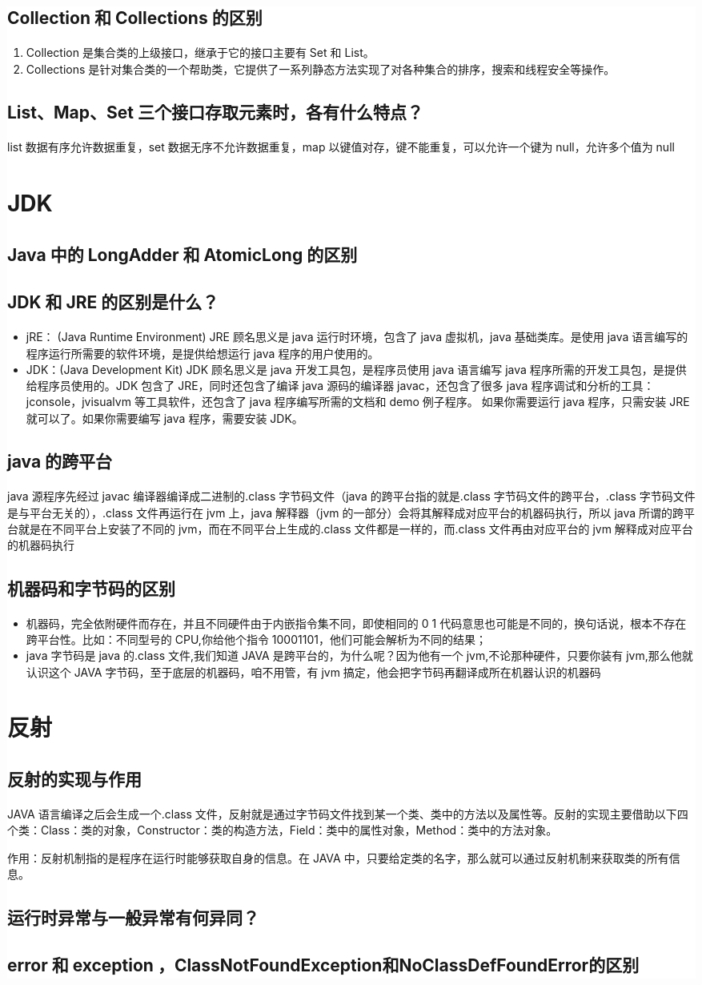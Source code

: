 ## Collection 和 Collections 的区别

1. Collection 是集合类的上级接口，继承于它的接口主要有 Set 和 List。
2. Collections 是针对集合类的一个帮助类，它提供了一系列静态方法实现了对各种集合的排序，搜索和线程安全等操作。

## List、Map、Set 三个接口存取元素时，各有什么特点？

list 数据有序允许数据重复，set 数据无序不允许数据重复，map 以键值对存，键不能重复，可以允许一个键为 null，允许多个值为 null

# JDK

## Java 中的 LongAdder 和 AtomicLong 的区别

## JDK 和 JRE 的区别是什么？

- jRE： (Java Runtime Environment) JRE 顾名思义是 java 运行时环境，包含了 java 虚拟机，java 基础类库。是使用 java 语言编写的程序运行所需要的软件环境，是提供给想运行 java 程序的用户使用的。
- JDK：(Java Development Kit) JDK 顾名思义是 java 开发工具包，是程序员使用 java 语言编写 java 程序所需的开发工具包，是提供给程序员使用的。JDK 包含了 JRE，同时还包含了编译 java 源码的编译器 javac，还包含了很多 java 程序调试和分析的工具：jconsole，jvisualvm 等工具软件，还包含了 java 程序编写所需的文档和 demo 例子程序。
  如果你需要运行 java 程序，只需安装 JRE 就可以了。如果你需要编写 java 程序，需要安装 JDK。

## java 的跨平台

java 源程序先经过 javac 编译器编译成二进制的.class 字节码文件（java 的跨平台指的就是.class 字节码文件的跨平台，.class 字节码文件是与平台无关的），.class 文件再运行在 jvm 上，java 解释器（jvm 的一部分）会将其解释成对应平台的机器码执行，所以 java 所谓的跨平台就是在不同平台上安装了不同的 jvm，而在不同平台上生成的.class 文件都是一样的，而.class 文件再由对应平台的 jvm 解释成对应平台的机器码执行

## 机器码和字节码的区别

- 机器码，完全依附硬件而存在，并且不同硬件由于内嵌指令集不同，即使相同的 0 1 代码意思也可能是不同的，换句话说，根本不存在跨平台性。比如：不同型号的 CPU,你给他个指令 10001101，他们可能会解析为不同的结果；
- java 字节码是 java 的.class 文件,我们知道 JAVA 是跨平台的，为什么呢？因为他有一个 jvm,不论那种硬件，只要你装有 jvm,那么他就认识这个 JAVA 字节码，至于底层的机器码，咱不用管，有 jvm 搞定，他会把字节码再翻译成所在机器认识的机器码

# 反射

## 反射的实现与作用

JAVA 语言编译之后会生成一个.class 文件，反射就是通过字节码文件找到某一个类、类中的方法以及属性等。反射的实现主要借助以下四个类：Class：类的对象，Constructor：类的构造方法，Field：类中的属性对象，Method：类中的方法对象。

作用：反射机制指的是程序在运行时能够获取自身的信息。在 JAVA 中，只要给定类的名字，那么就可以通过反射机制来获取类的所有信息。

## 运行时异常与一般异常有何异同？

## error 和 exception ，ClassNotFoundException和NoClassDefFoundError的区别
